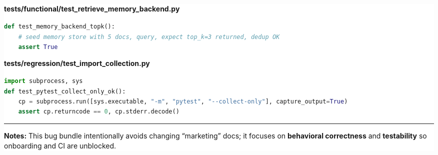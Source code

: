 **tests/functional/test_retrieve_memory_backend.py**
```python
def test_memory_backend_topk():
    # seed memory store with 5 docs, query, expect top_k=3 returned, dedup OK
    assert True
```

**tests/regression/test_import_collection.py**
```python
import subprocess, sys
def test_pytest_collect_only_ok():
    cp = subprocess.run([sys.executable, "-m", "pytest", "--collect-only"], capture_output=True)
    assert cp.returncode == 0, cp.stderr.decode()
```

---

**Notes:** This bug bundle intentionally avoids changing “marketing” docs; it focuses on **behavioral correctness** and **testability** so onboarding and CI are unblocked.
